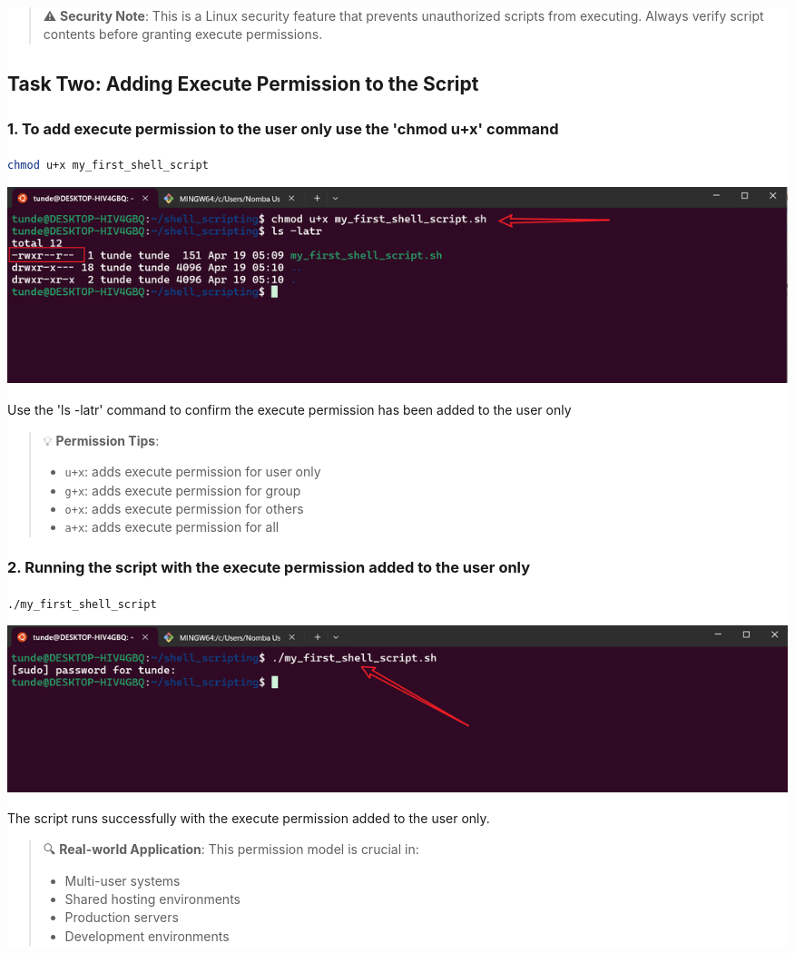 > ⚠️ **Security Note**: This is a Linux security feature that prevents unauthorized scripts from executing. Always verify script contents before granting execute permissions.

## Task Two: Adding Execute Permission to the Script
### 1. To add execute permission to the user only use the 'chmod u+x' command
```bash
chmod u+x my_first_shell_script
```
![chmod command](./img/07.png)

Use the 'ls -latr' command to confirm the execute permission has been added to the user only

> 💡 **Permission Tips**:
> - `u+x`: adds execute permission for user only
> - `g+x`: adds execute permission for group
> - `o+x`: adds execute permission for others
> - `a+x`: adds execute permission for all

### 2. Running the script with the execute permission added to the user only
```bash
./my_first_shell_script
```
![script execution](./img/08.png)

The script runs successfully with the execute permission added to the user only.

> 🔍 **Real-world Application**: This permission model is crucial in:
> - Multi-user systems
> - Shared hosting environments
> - Production servers
> - Development environments
